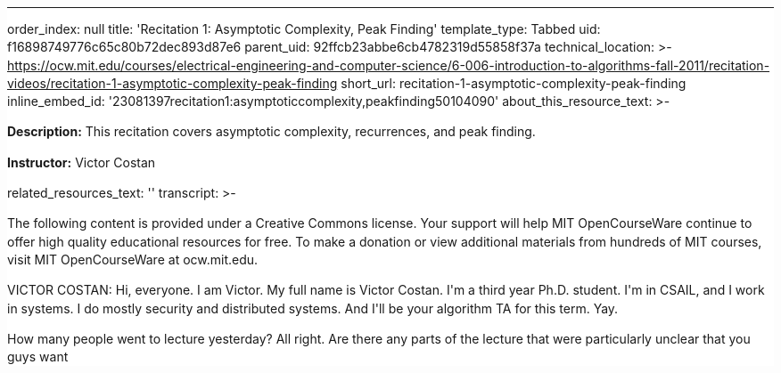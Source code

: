 ---
order_index: null
title: 'Recitation 1: Asymptotic Complexity, Peak Finding'
template_type: Tabbed
uid: f16898749776c65c80b72dec893d87e6
parent_uid: 92ffcb23abbe6cb4782319d55858f37a
technical_location: >-
  https://ocw.mit.edu/courses/electrical-engineering-and-computer-science/6-006-introduction-to-algorithms-fall-2011/recitation-videos/recitation-1-asymptotic-complexity-peak-finding
short_url: recitation-1-asymptotic-complexity-peak-finding
inline_embed_id: '23081397recitation1:asymptoticcomplexity,peakfinding50104090'
about_this_resource_text: >-
  <p><strong>Description:</strong> This recitation covers asymptotic complexity,
  recurrences, and peak finding.</p> <p><strong>Instructor:</strong> Victor
  Costan</p>
related_resources_text: ''
transcript: >-
  <p><span m='70'>The</span> <span m='180'>following</span> <span
  m='620'>content</span> <span m='1210'>is</span> <span m='1330'>provided</span>
  <span m='1770'>under</span> <span m='2050'>a</span> <span
  m='2090'>Creative</span> <span m='2490'>Commons</span> <span
  m='2900'>license.</span> <span m='4000'>Your</span> <span
  m='4200'>support</span> <span m='4710'>will</span> <span m='4860'>help</span>
  <span m='5100'>MIT</span> <span m='5560'>OpenCourseWare</span> <span
  m='6350'>continue</span> <span m='6860'>to</span> <span m='6940'>offer</span>
  <span m='7350'>high</span> <span m='7590'>quality</span> <span
  m='8109'>educational</span> <span m='8740'>resources</span> <span
  m='9360'>for</span> <span m='9510'>free.</span> <span m='10720'>To</span>
  <span m='10820'>make</span> <span m='10930'>a</span> <span
  m='10970'>donation</span> <span m='11660'>or</span> <span
  m='11930'>view</span> <span m='12370'>additional</span> <span
  m='12790'>materials</span> <span m='13340'>from</span> <span
  m='13480'>hundreds</span> <span m='13910'>of</span> <span m='14020'>MIT</span>
  <span m='14440'>courses,</span> <span m='15570'>visit</span> <span
  m='15770'>MIT</span> <span m='16200'>OpenCourseWare</span> <span
  m='17250'>at</span> <span m='17410'>ocw.mit.edu.</span> </p><p><span
  m='21310'>VICTOR COSTAN: Hi,</span> <span m='21800'>everyone.</span> <span
  m='23400'>I am</span> <span m='25020'>Victor.</span> <span m='25490'>My</span>
  <span m='25620'>full</span> <span m='25800'>name</span> <span
  m='25980'>is</span> <span m='26090'>Victor</span> <span
  m='26370'>Costan.</span> <span m='26730'>I'm</span> <span m='26970'>a</span>
  <span m='27110'>third</span> <span m='27360'>year</span> <span
  m='27530'>Ph.D.</span> <span m='27890'>student.</span> <span
  m='28610'>I'm</span> <span m='29400'>in</span> <span m='29980'>CSAIL,</span>
  <span m='31020'>and</span> <span m='31770'>I</span> <span
  m='31860'>work</span> <span m='32070'>in</span> <span
  m='32159'>systems.</span> <span m='33150'>I</span> <span m='33610'>do</span>
  <span m='33800'>mostly</span> <span m='34500'>security</span> <span
  m='34820'>and</span> <span m='35140'>distributed</span> <span
  m='35710'>systems.</span> <span m='36610'>And</span> <span
  m='36870'>I'll</span> <span m='36970'>be</span> <span m='37240'>your</span>
  <span m='37650'>algorithm</span> <span m='38140'>TA</span> <span
  m='38450'>for</span> <span m='38600'>this</span> <span m='38810'>term.</span>
  <span m='39675'>Yay.</span> </p><p><span m='40410'>How</span> <span
  m='40520'>many</span> <span m='40740'>people</span> <span m='41110'>went to
  lecture</span> <span m='41550'>yesterday?</span> <span m='45470'>All</span>
  <span m='45540'>right.</span> <span m='45840'>Are</span> <span
  m='45980'>there</span> <span m='46410'>any</span> <span m='46670'>parts</span>
  <span m='46990'>of</span> <span m='47140'>the</span> <span
  m='47250'>lecture</span> <span m='47630'>that</span> <span
  m='47850'>were</span> <span m='47980'>particularly</span> <span
  m='48620'>unclear</span> <span m='49000'>that</span> <span
  m='49170'>you</span> <span m='49270'>guys</span> <span m='49480'>want</span>